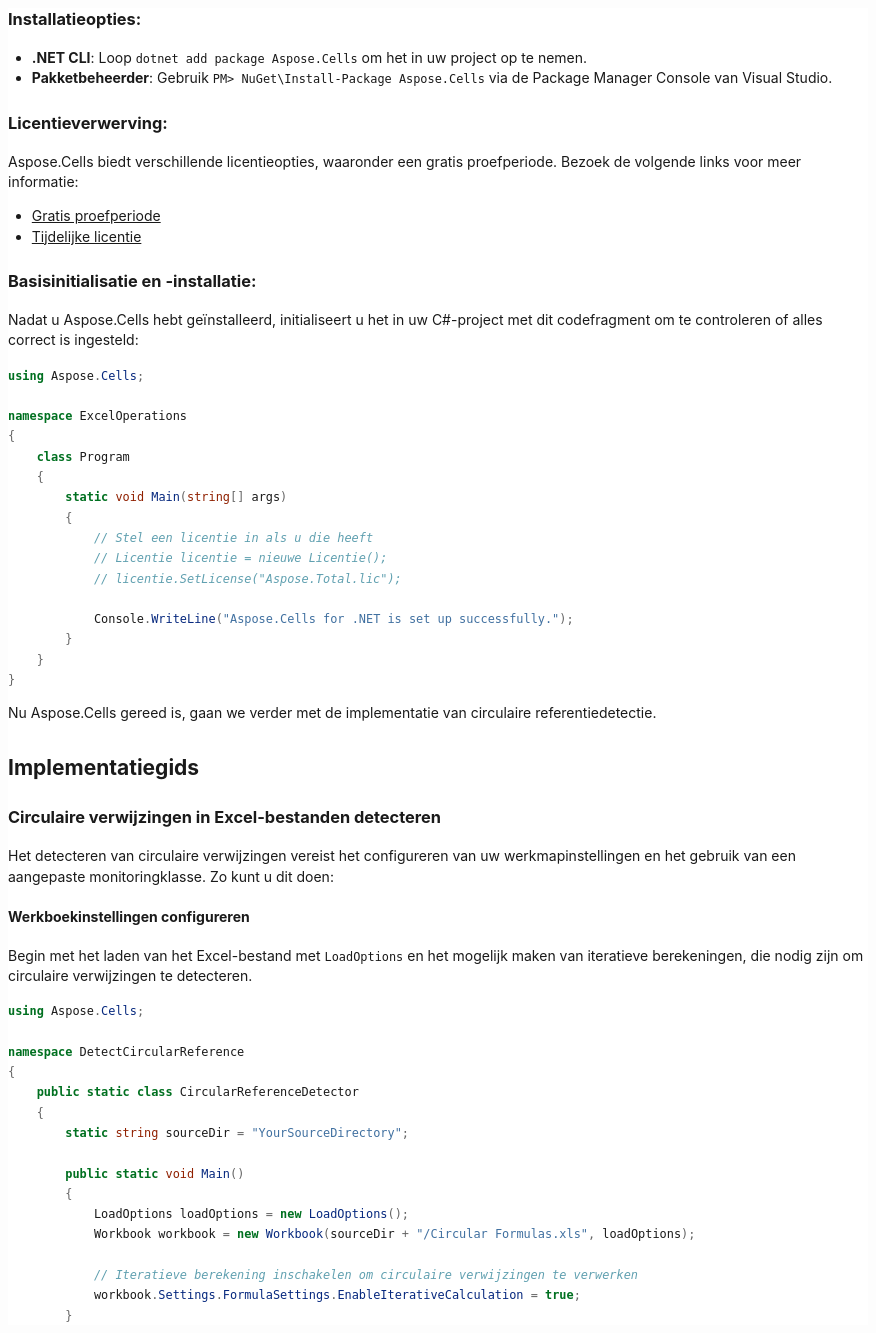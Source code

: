 ### Installatieopties:
- **.NET CLI**: Loop `dotnet add package Aspose.Cells` om het in uw project op te nemen.
- **Pakketbeheerder**: Gebruik `PM> NuGet\Install-Package Aspose.Cells` via de Package Manager Console van Visual Studio.

### Licentieverwerving:
Aspose.Cells biedt verschillende licentieopties, waaronder een gratis proefperiode. Bezoek de volgende links voor meer informatie:
- [Gratis proefperiode](https://releases.aspose.com/cells/net/)
- [Tijdelijke licentie](https://purchase.aspose.com/temporary-license/)

### Basisinitialisatie en -installatie:
Nadat u Aspose.Cells hebt geïnstalleerd, initialiseert u het in uw C#-project met dit codefragment om te controleren of alles correct is ingesteld:

```csharp
using Aspose.Cells;

namespace ExcelOperations
{
    class Program
    {
        static void Main(string[] args)
        {
            // Stel een licentie in als u die heeft
            // Licentie licentie = nieuwe Licentie();
            // licentie.SetLicense("Aspose.Total.lic");

            Console.WriteLine("Aspose.Cells for .NET is set up successfully.");
        }
    }
}
```

Nu Aspose.Cells gereed is, gaan we verder met de implementatie van circulaire referentiedetectie.

## Implementatiegids

### Circulaire verwijzingen in Excel-bestanden detecteren
Het detecteren van circulaire verwijzingen vereist het configureren van uw werkmapinstellingen en het gebruik van een aangepaste monitoringklasse. Zo kunt u dit doen:

#### Werkboekinstellingen configureren
Begin met het laden van het Excel-bestand met `LoadOptions` en het mogelijk maken van iteratieve berekeningen, die nodig zijn om circulaire verwijzingen te detecteren.

```csharp
using Aspose.Cells;

namespace DetectCircularReference
{
    public static class CircularReferenceDetector
    {
        static string sourceDir = "YourSourceDirectory";

        public static void Main()
        {
            LoadOptions loadOptions = new LoadOptions();
            Workbook workbook = new Workbook(sourceDir + "/Circular Formulas.xls", loadOptions);

            // Iteratieve berekening inschakelen om circulaire verwijzingen te verwerken
            workbook.Settings.FormulaSettings.EnableIterativeCalculation = true;
        }
```